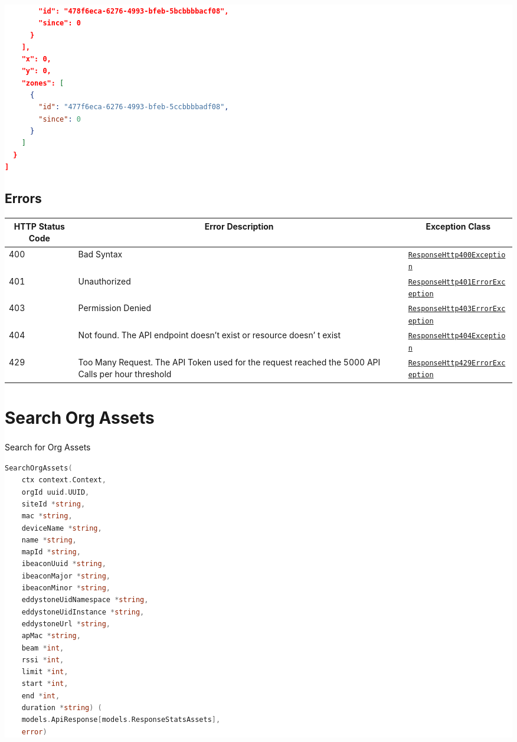 ```json
        "id": "478f6eca-6276-4993-bfeb-5bcbbbbacf08",
        "since": 0
      }
    ],
    "x": 0,
    "y": 0,
    "zones": [
      {
        "id": "477f6eca-6276-4993-bfeb-5ccbbbbadf08",
        "since": 0
      }
    ]
  }
]
```

## Errors

| HTTP Status Code | Error Description | Exception Class |
|  --- | --- | --- |
| 400 | Bad Syntax | [`ResponseHttp400Exception`](../../doc/models/response-http-400-exception.md) |
| 401 | Unauthorized | [`ResponseHttp401ErrorException`](../../doc/models/response-http-401-error-exception.md) |
| 403 | Permission Denied | [`ResponseHttp403ErrorException`](../../doc/models/response-http-403-error-exception.md) |
| 404 | Not found. The API endpoint doesn’t exist or resource doesn’ t exist | [`ResponseHttp404Exception`](../../doc/models/response-http-404-exception.md) |
| 429 | Too Many Request. The API Token used for the request reached the 5000 API Calls per hour threshold | [`ResponseHttp429ErrorException`](../../doc/models/response-http-429-error-exception.md) |


# Search Org Assets

Search for Org Assets

```go
SearchOrgAssets(
    ctx context.Context,
    orgId uuid.UUID,
    siteId *string,
    mac *string,
    deviceName *string,
    name *string,
    mapId *string,
    ibeaconUuid *string,
    ibeaconMajor *string,
    ibeaconMinor *string,
    eddystoneUidNamespace *string,
    eddystoneUidInstance *string,
    eddystoneUrl *string,
    apMac *string,
    beam *int,
    rssi *int,
    limit *int,
    start *int,
    end *int,
    duration *string) (
    models.ApiResponse[models.ResponseStatsAssets],
    error)
```
